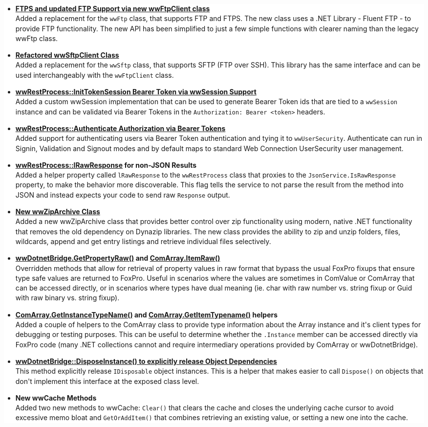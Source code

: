 * **[FTPS and updated FTP Support via new wwFtpClient class](VFPS://Topic/_6WP0MRZ80)**  
Added a replacement for the `wwFtp` class, that supports FTP and FTPS. The new class uses a .NET Library - Fluent FTP - to provide FTP functionality. The new API has been simplified to just a few simple functions with clearer naming than the legacy wwFtp class. 
* **[Refactored wwSftpClient Class](VFPS://Topic/_6WR0ZM6JD)**  
Added a replacement for the `wwSftp` class, that supports SFTP (FTP over SSH). This library has the same interface   and can be used interchangeably with the `wwFtpClient` class.

* **[wwRestProcess::InitTokenSession Bearer Token via wwSession Support](VFPS://Topic/_6R60ZS1WR)**  
Added a custom wwSession implementation that can be used to generate Bearer Token ids that are tied to a `wwSession` instance and can be validated via Bearer Tokens in the `Authorization: Bearer <token>` headers.

* **[wwRestProcess::Authenticate Authorization via Bearer Tokens](VFPS://Topic/_6R619BPU9)**  
Added support for authenticating users via Bearer Token authentication and tying it to `wwUserSecurity`. Authenticate can run in Signin, Validation and Signout modes and by default maps to standard Web Connection UserSecurity user management.

* **[wwRestProcess::lRawResponse](https://webconnection.west-wind.com/docs/_6vt0nn7e4.htm) for non-JSON Results**  
Added a helper property called `lRawResponse` to the `wwRestProcess` class that proxies to the `JsonService.IsRawResponse` property, to make the behavior more discoverable. This flag tells the service to not parse the result from the method into JSON and instead expects your code to send raw `Response` output.

* **[New wwZipArchive Class](VFPS://Topic/_6WW0Y5KQQ)**  
Added a new wwZipArchive class that provides better control over zip functionality using modern, native .NET functionality that removes the old dependency on Dynazip libraries. The new class provides the ability to zip and unzip folders, files, wildcards, append and get entry listings and retrieve individual files selectively.

* **[wwDotnetBridge.GetPropertyRaw()](VFPS://Topic/_6VO0PU6U2) and [ComArray.ItemRaw()](VFPS://Topic/_6VO0P9YVG)**  
Overridden methods that allow for retrieval of property values in raw format that bypass the usual FoxPro fixups that ensure type safe values are returned to FoxPro. Useful in scenarios where the values are sometimes in ComValue or ComArray that can be accessed directly, or in scenarios where types have dual meaning (ie. char with raw number vs. string fixup or Guid with raw binary vs. string fixup).

* **[ComArray.GetInstanceTypeName()](VFPS://Topic/_6VO0OEM1H) and [ComArray.GetItemTypename()](VFPS://Topic/_6VO0OF6WL) helpers**  
Added a couple of helpers to the ComArray class to provide type information about the Array instance and it's client types for debugging or testing purposes. This can be useful to determine whether the `.Instance` member can be accessed directly via FoxPro code (many .NET collections cannot and require intermediary operations provided by ComArray or wwDotnetBridge).

* **[wwDotnetBridge::DisposeInstance() to explicitly release Object Dependencies](VFPS://Topic/_6WZ0YZHBV)**  
This method explicitly release `IDisposable` object instances. This is a helper that makes easier to call `Dispose()`  on objects that don't implement this interface at the exposed class level.

* **New wwCache Methods**  
Added two new methods to wwCache: `Clear()` that clears the cache and closes the underlying cache cursor to avoid excessive memo bloat and `GetOrAddItem()` that combines retrieving an existing value, or setting a new one into the cache.
